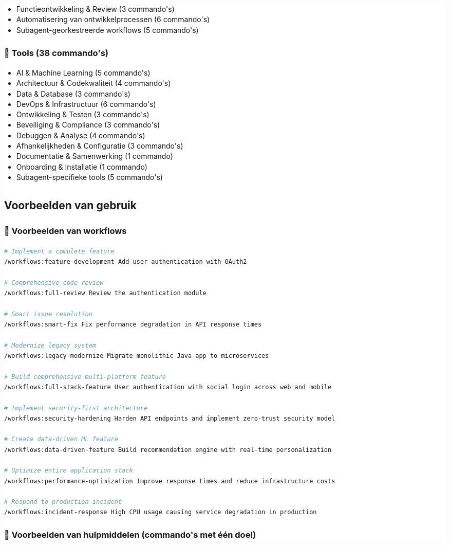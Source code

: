 - Functieontwikkeling & Review (3 commando's) 
- Automatisering van ontwikkelprocessen (6 commando's)
- Subagent-georkestreerde workflows (5 commando's)

### 🔧 Tools (38 commando's)

- AI & Machine Learning (5 commando's)
- Architectuur & Codekwaliteit (4 commando's)
- Data & Database (3 commando's)
- DevOps & Infrastructuur (6 commando's)
- Ontwikkeling & Testen (3 commando's)
- Beveiliging & Compliance (3 commando's)
- Debuggen & Analyse (4 commando's)
- Afhankelijkheden & Configuratie (3 commando's)
- Documentatie & Samenwerking (1 commando)
- Onboarding & Installatie (1 commando)
- Subagent-specifieke tools (5 commando's)

## Voorbeelden van gebruik

### 🤖 Voorbeelden van workflows

```bash
# Implement a complete feature
/workflows:feature-development Add user authentication with OAuth2

# Comprehensive code review
/workflows:full-review Review the authentication module

# Smart issue resolution
/workflows:smart-fix Fix performance degradation in API response times

# Modernize legacy system
/workflows:legacy-modernize Migrate monolithic Java app to microservices

# Build comprehensive multi-platform feature
/workflows:full-stack-feature User authentication with social login across web and mobile

# Implement security-first architecture
/workflows:security-hardening Harden API endpoints and implement zero-trust security model

# Create data-driven ML feature
/workflows:data-driven-feature Build recommendation engine with real-time personalization

# Optimize entire application stack
/workflows:performance-optimization Improve response times and reduce infrastructure costs

# Respond to production incident
/workflows:incident-response High CPU usage causing service degradation in production
```

### 🔧 Voorbeelden van hulpmiddelen (commando's met één doel)
